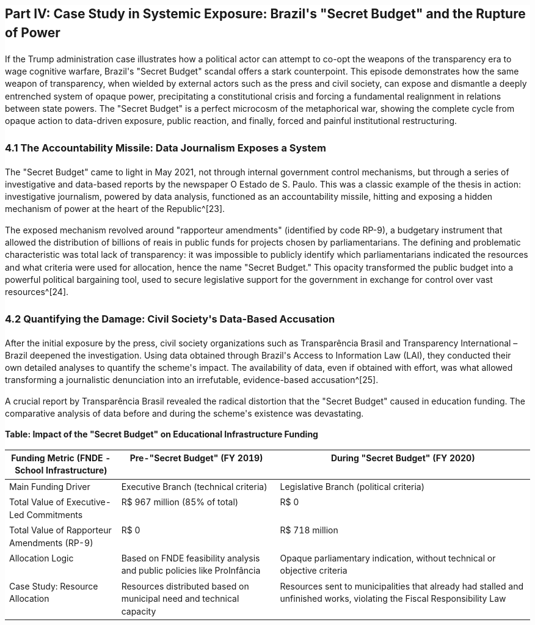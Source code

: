 ## Part IV: Case Study in Systemic Exposure: Brazil's "Secret Budget" and the Rupture of Power

If the Trump administration case illustrates how a political actor can attempt to co-opt the weapons of the transparency era to wage cognitive warfare, Brazil's "Secret Budget" scandal offers a stark counterpoint. This episode demonstrates how the same weapon of transparency, when wielded by external actors such as the press and civil society, can expose and dismantle a deeply entrenched system of opaque power, precipitating a constitutional crisis and forcing a fundamental realignment in relations between state powers. The "Secret Budget" is a perfect microcosm of the metaphorical war, showing the complete cycle from opaque action to data-driven exposure, public reaction, and finally, forced and painful institutional restructuring.

### 4.1 The Accountability Missile: Data Journalism Exposes a System

The "Secret Budget" came to light in May 2021, not through internal government control mechanisms, but through a series of investigative and data-based reports by the newspaper O Estado de S. Paulo. This was a classic example of the thesis in action: investigative journalism, powered by data analysis, functioned as an accountability missile, hitting and exposing a hidden mechanism of power at the heart of the Republic^[23].

The exposed mechanism revolved around "rapporteur amendments" (identified by code RP-9), a budgetary instrument that allowed the distribution of billions of reais in public funds for projects chosen by parliamentarians. The defining and problematic characteristic was total lack of transparency: it was impossible to publicly identify which parliamentarians indicated the resources and what criteria were used for allocation, hence the name "Secret Budget." This opacity transformed the public budget into a powerful political bargaining tool, used to secure legislative support for the government in exchange for control over vast resources^[24].

### 4.2 Quantifying the Damage: Civil Society's Data-Based Accusation

After the initial exposure by the press, civil society organizations such as Transparência Brasil and Transparency International – Brazil deepened the investigation. Using data obtained through Brazil's Access to Information Law (LAI), they conducted their own detailed analyses to quantify the scheme's impact. The availability of data, even if obtained with effort, was what allowed transforming a journalistic denunciation into an irrefutable, evidence-based accusation^[25].

A crucial report by Transparência Brasil revealed the radical distortion that the "Secret Budget" caused in education funding. The comparative analysis of data before and during the scheme's existence was devastating.

**Table: Impact of the "Secret Budget" on Educational Infrastructure Funding**

| Funding Metric (FNDE - School Infrastructure) | Pre-"Secret Budget" (FY 2019) | During "Secret Budget" (FY 2020) |
|-----------------------------------------------|-------------------------------|----------------------------------|
| Main Funding Driver | Executive Branch (technical criteria) | Legislative Branch (political criteria) |
| Total Value of Executive-Led Commitments | R$ 967 million (85% of total) | R$ 0 |
| Total Value of Rapporteur Amendments (RP-9) | R$ 0 | R$ 718 million |
| Allocation Logic | Based on FNDE feasibility analysis and public policies like ProInfância | Opaque parliamentary indication, without technical or objective criteria |
| Case Study: Resource Allocation | Resources distributed based on municipal need and technical capacity | Resources sent to municipalities that already had stalled and unfinished works, violating the Fiscal Responsibility Law |
